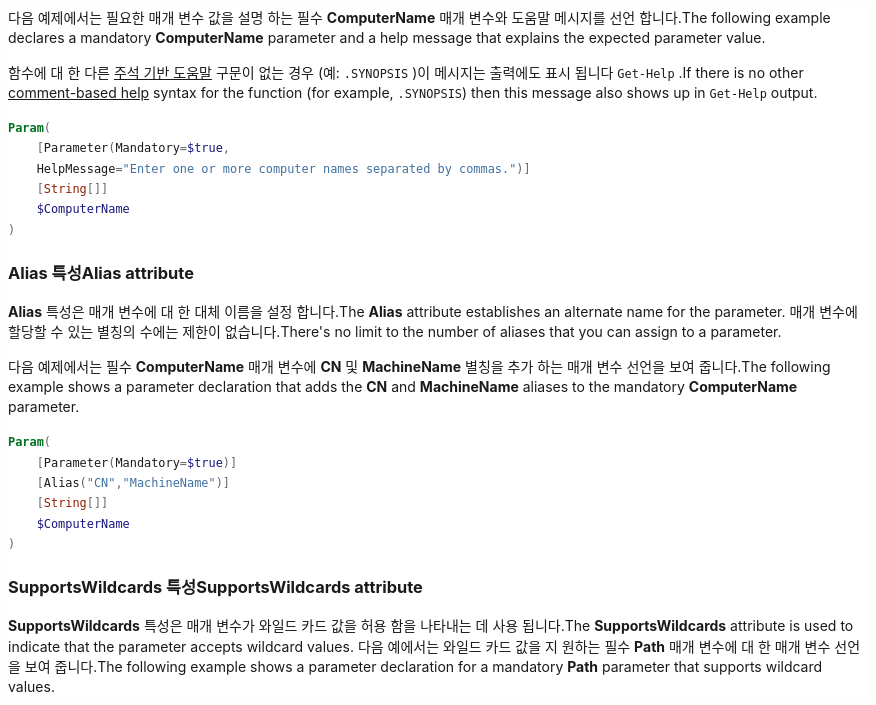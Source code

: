 <span data-ttu-id="e5538-205">다음 예제에서는 필요한 매개 변수 값을 설명 하는 필수 **ComputerName** 매개 변수와 도움말 메시지를 선언 합니다.</span><span class="sxs-lookup"><span data-stu-id="e5538-205">The following example declares a mandatory **ComputerName** parameter and a help message that explains the expected parameter value.</span></span>

<span data-ttu-id="e5538-206">함수에 대 한 다른 [주석 기반 도움말](./about_comment_based_help.md) 구문이 없는 경우 (예: `.SYNOPSIS` )이 메시지는 출력에도 표시 됩니다 `Get-Help` .</span><span class="sxs-lookup"><span data-stu-id="e5538-206">If there is no other [comment-based help](./about_comment_based_help.md) syntax for the function (for example, `.SYNOPSIS`) then this message also shows up in `Get-Help` output.</span></span>

```powershell
Param(
    [Parameter(Mandatory=$true,
    HelpMessage="Enter one or more computer names separated by commas.")]
    [String[]]
    $ComputerName
)
```

### <a name="alias-attribute"></a><span data-ttu-id="e5538-207">Alias 특성</span><span class="sxs-lookup"><span data-stu-id="e5538-207">Alias attribute</span></span>

<span data-ttu-id="e5538-208">**Alias** 특성은 매개 변수에 대 한 대체 이름을 설정 합니다.</span><span class="sxs-lookup"><span data-stu-id="e5538-208">The **Alias** attribute establishes an alternate name for the parameter.</span></span>
<span data-ttu-id="e5538-209">매개 변수에 할당할 수 있는 별칭의 수에는 제한이 없습니다.</span><span class="sxs-lookup"><span data-stu-id="e5538-209">There's no limit to the number of aliases that you can assign to a parameter.</span></span>

<span data-ttu-id="e5538-210">다음 예제에서는 필수 **ComputerName** 매개 변수에 **CN** 및 **MachineName** 별칭을 추가 하는 매개 변수 선언을 보여 줍니다.</span><span class="sxs-lookup"><span data-stu-id="e5538-210">The following example shows a parameter declaration that adds the **CN** and **MachineName** aliases to the mandatory **ComputerName** parameter.</span></span>

```powershell
Param(
    [Parameter(Mandatory=$true)]
    [Alias("CN","MachineName")]
    [String[]]
    $ComputerName
)
```

### <a name="supportswildcards-attribute"></a><span data-ttu-id="e5538-211">SupportsWildcards 특성</span><span class="sxs-lookup"><span data-stu-id="e5538-211">SupportsWildcards attribute</span></span>

<span data-ttu-id="e5538-212">**SupportsWildcards** 특성은 매개 변수가 와일드 카드 값을 허용 함을 나타내는 데 사용 됩니다.</span><span class="sxs-lookup"><span data-stu-id="e5538-212">The **SupportsWildcards** attribute is used to indicate that the parameter accepts wildcard values.</span></span> <span data-ttu-id="e5538-213">다음 예에서는 와일드 카드 값을 지 원하는 필수 **Path** 매개 변수에 대 한 매개 변수 선언을 보여 줍니다.</span><span class="sxs-lookup"><span data-stu-id="e5538-213">The following example shows a parameter declaration for a mandatory **Path** parameter that supports wildcard values.</span></span>
